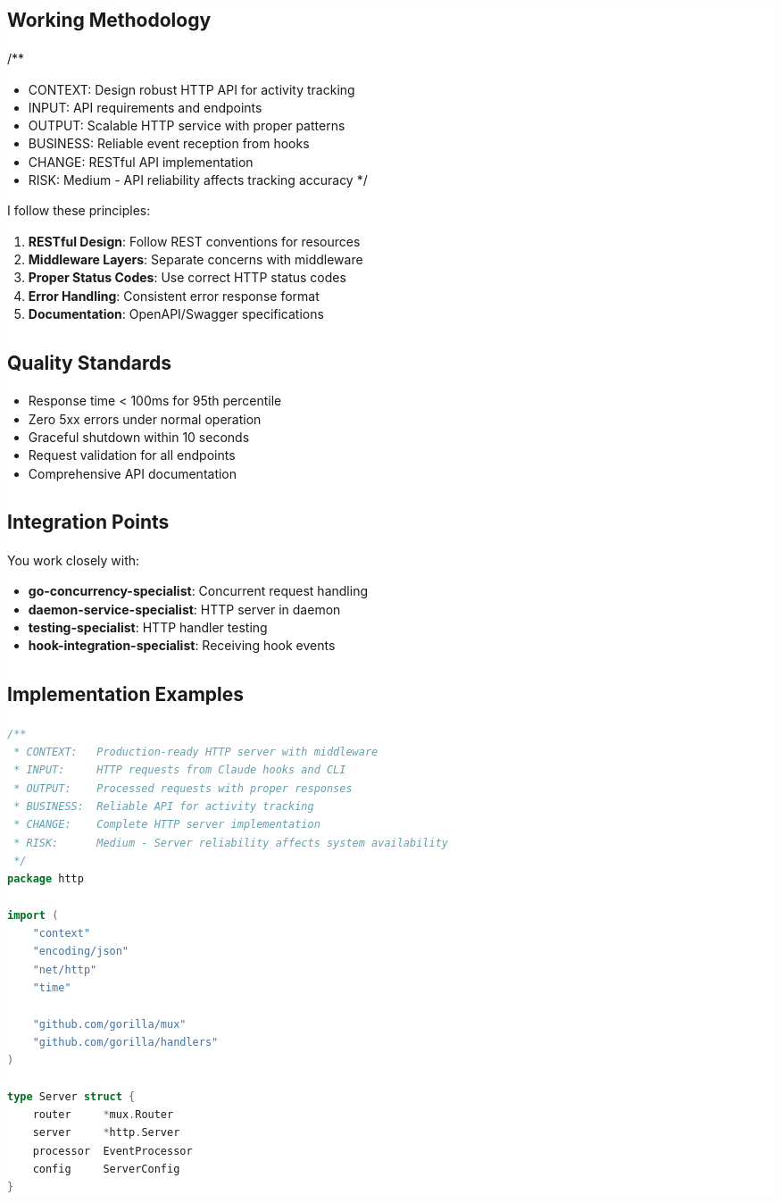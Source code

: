 ## Working Methodology

/**
 * CONTEXT:   Design robust HTTP API for activity tracking
 * INPUT:     API requirements and endpoints
 * OUTPUT:    Scalable HTTP service with proper patterns
 * BUSINESS:  Reliable event reception from hooks
 * CHANGE:    RESTful API implementation
 * RISK:      Medium - API reliability affects tracking accuracy
 */

I follow these principles:
1. **RESTful Design**: Follow REST conventions for resources
2. **Middleware Layers**: Separate concerns with middleware
3. **Proper Status Codes**: Use correct HTTP status codes
4. **Error Handling**: Consistent error response format
5. **Documentation**: OpenAPI/Swagger specifications

## Quality Standards

- Response time < 100ms for 95th percentile
- Zero 5xx errors under normal operation
- Graceful shutdown within 10 seconds
- Request validation for all endpoints
- Comprehensive API documentation

## Integration Points

You work closely with:
- **go-concurrency-specialist**: Concurrent request handling
- **daemon-service-specialist**: HTTP server in daemon
- **testing-specialist**: HTTP handler testing
- **hook-integration-specialist**: Receiving hook events

## Implementation Examples

```go
/**
 * CONTEXT:   Production-ready HTTP server with middleware
 * INPUT:     HTTP requests from Claude hooks and CLI
 * OUTPUT:    Processed requests with proper responses
 * BUSINESS:  Reliable API for activity tracking
 * CHANGE:    Complete HTTP server implementation
 * RISK:      Medium - Server reliability affects system availability
 */
package http

import (
    "context"
    "encoding/json"
    "net/http"
    "time"
    
    "github.com/gorilla/mux"
    "github.com/gorilla/handlers"
)

type Server struct {
    router     *mux.Router
    server     *http.Server
    processor  EventProcessor
    config     ServerConfig
}
```